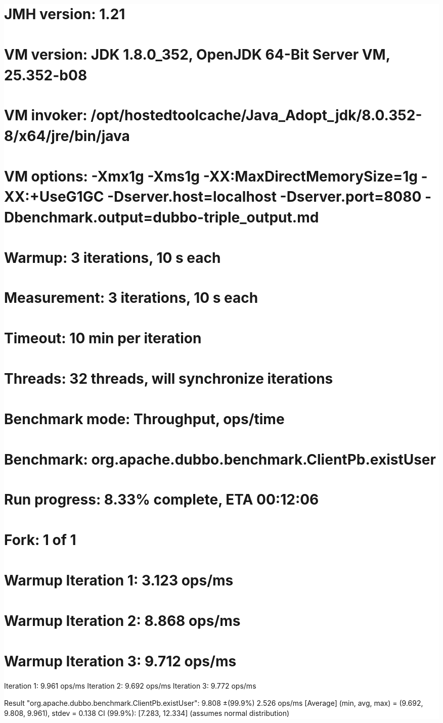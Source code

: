 
# JMH version: 1.21
# VM version: JDK 1.8.0_352, OpenJDK 64-Bit Server VM, 25.352-b08
# VM invoker: /opt/hostedtoolcache/Java_Adopt_jdk/8.0.352-8/x64/jre/bin/java
# VM options: -Xmx1g -Xms1g -XX:MaxDirectMemorySize=1g -XX:+UseG1GC -Dserver.host=localhost -Dserver.port=8080 -Dbenchmark.output=dubbo-triple_output.md
# Warmup: 3 iterations, 10 s each
# Measurement: 3 iterations, 10 s each
# Timeout: 10 min per iteration
# Threads: 32 threads, will synchronize iterations
# Benchmark mode: Throughput, ops/time
# Benchmark: org.apache.dubbo.benchmark.ClientPb.existUser

# Run progress: 8.33% complete, ETA 00:12:06
# Fork: 1 of 1
# Warmup Iteration   1: 3.123 ops/ms
# Warmup Iteration   2: 8.868 ops/ms
# Warmup Iteration   3: 9.712 ops/ms
Iteration   1: 9.961 ops/ms
Iteration   2: 9.692 ops/ms
Iteration   3: 9.772 ops/ms


Result "org.apache.dubbo.benchmark.ClientPb.existUser":
  9.808 ±(99.9%) 2.526 ops/ms [Average]
  (min, avg, max) = (9.692, 9.808, 9.961), stdev = 0.138
  CI (99.9%): [7.283, 12.334] (assumes normal distribution)
